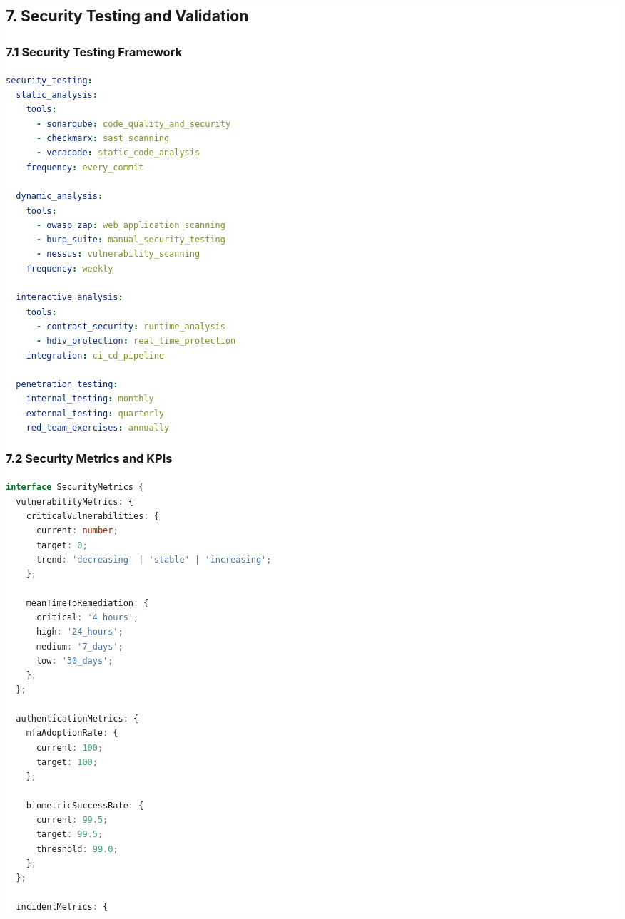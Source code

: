 ## 7. Security Testing and Validation

### 7.1 Security Testing Framework
```yaml
security_testing:
  static_analysis:
    tools:
      - sonarqube: code_quality_and_security
      - checkmarx: sast_scanning
      - veracode: static_code_analysis
    frequency: every_commit
    
  dynamic_analysis:
    tools:
      - owasp_zap: web_application_scanning
      - burp_suite: manual_security_testing
      - nessus: vulnerability_scanning
    frequency: weekly
    
  interactive_analysis:
    tools:
      - contrast_security: runtime_analysis
      - hdiv_protection: real_time_protection
    integration: ci_cd_pipeline
    
  penetration_testing:
    internal_testing: monthly
    external_testing: quarterly
    red_team_exercises: annually
```

### 7.2 Security Metrics and KPIs
```typescript
interface SecurityMetrics {
  vulnerabilityMetrics: {
    criticalVulnerabilities: {
      current: number;
      target: 0;
      trend: 'decreasing' | 'stable' | 'increasing';
    };
    
    meanTimeToRemediation: {
      critical: '4_hours';
      high: '24_hours';
      medium: '7_days';
      low: '30_days';
    };
  };
  
  authenticationMetrics: {
    mfaAdoptionRate: {
      current: 100;
      target: 100;
    };
    
    biometricSuccessRate: {
      current: 99.5;
      target: 99.5;
      threshold: 99.0;
    };
  };
  
  incidentMetrics: {
```